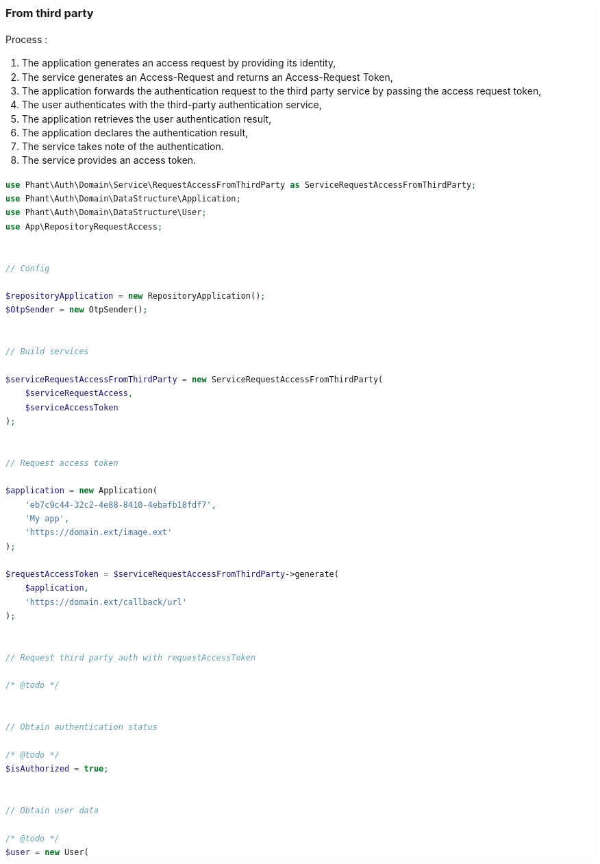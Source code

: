 
### From third party

Process :

1. The application generates an access request by providing its identity,
2. The service generates an Access-Request and returns an Access-Request Token,
3. The application forwards the authentication request to the third party service by passing the access request token,
4. The user authenticates with the third-party authentication service,
5. The application retrieves the user authentication result,
6. The application declares the authentication result,
7. The service takes note of the authentication.
8. The service provides an access token.

```php
use Phant\Auth\Domain\Service\RequestAccessFromThirdParty as ServiceRequestAccessFromThirdParty;
use Phant\Auth\Domain\DataStructure\Application;
use Phant\Auth\Domain\DataStructure\User;
use App\RepositoryRequestAccess;


// Config

$repositoryApplication = new RepositoryApplication();
$OtpSender = new OtpSender();


// Build services

$serviceRequestAccessFromThirdParty = new ServiceRequestAccessFromThirdParty(
	$serviceRequestAccess,
	$serviceAccessToken
);


// Request access token

$application = new Application(
	'eb7c9c44-32c2-4e88-8410-4ebafb18fdf7',
	'My app',
	'https://domain.ext/image.ext'
);

$requestAccessToken = $serviceRequestAccessFromThirdParty->generate(
	$application,
	'https://domain.ext/callback/url'
);


// Request third party auth with requestAccessToken

/* @todo */


// Obtain authentication status

/* @todo */
$isAuthorized = true;


// Obtain user data

/* @todo */
$user = new User(
```